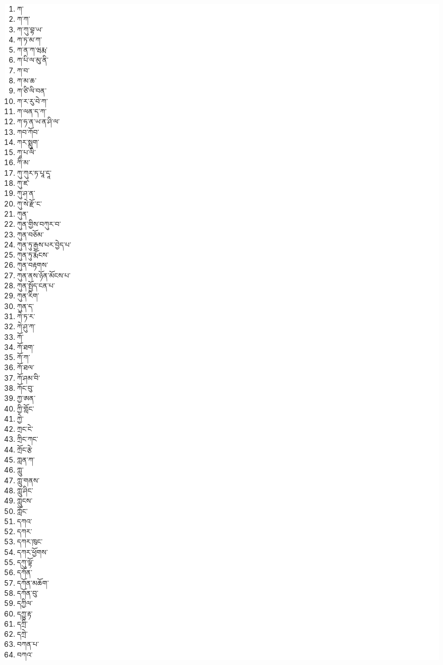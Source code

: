 1. ཀ་
2. ཀ་ཀ་
3. ཀ་ཀུ་བྷ་ཡ་
4. ཀ་ཏ་མ་ཀ་
5. ཀ་ན་ཀ་ཝརྨ་
6. ཀ་པི་ལ་མུ་ནི་
7. ཀ་བ་
8. ཀ་མ་ཆ་
9. ཀ་ཙི་ལི་བན་
10. ཀ་ར་རུ་བེ་ཀ་
11. ཀ་ལན་ད་ཀ་
12. ཀ་ཧ་ན་ཡ་ན་ཤི་ལ་
13. ཀབ་ཀོབ་
14. ཀར་སྨུག་
15. ཀཱ་པ་ལི་
16. ཀི་མ་
17. ཀུ་ཀུར་ཏ་པཱ་དཱ་
18. ཀུ་ཛ་
19. ཀུ་ཤ་ན་
20. ཀུ་སེ་རྫོ་ང་
21. ཀུན་
22. ཀུན་གྱིས་བཀུར་བ་
23. ཀུན་བཅོམ་
24. ཀུན་ཏུ་རྒྱས་པར་བྱེད་པ་
25. ཀུན་ཏུ་རྨོངས་
26. ཀུན་བརྟགས་
27. ཀུན་ནས་ཉོན་མོངས་པ་
28. ཀུན་སྤྱོད་ངན་པ་
29. ཀུན་རིག་
30. ཀུན་ད་
31. ཀེ་ཏ་ར་
32. ཀེ་ཤུ་ཀ་
32. ཀོ་
33. ཀོ་ཐག་
34. ཀོ་ཀ་
35. ཀོ་ཐལ་
36. ཀོ་ཤམ་བི་
37. ཀོང་བུ་
38. ཀྱ་ཨན་
39. ཀྱི་གློང་
40. ཀྱེ་
41. ཀྲང་ངེ་
42. ཀྲིང་ཀང་
43. ཀྲོང་རྩེ
44. ཀླན་ཀ་
45. ཀླུ་
46. ཀླུ་གནས་
47. ཀླུ་ཤིང་
48. ཀླུངས་
49. ཀློང་
50. དཀའ་
50. དཀར་
51. དཀར་ཁུང་
52. དཀར་ཕྱོགས་
53. དཀུ་ལྟོ་
53. དཀོན་
54. དཀོན་མཆོག་
55. དཀོན་བུ་
56. དཀྱིལ་
57. དཀྱུ་རྟ་
58. དཀྲི་
59. དཀྲེ་
60. བཀན་པ་
60. བཀའ་